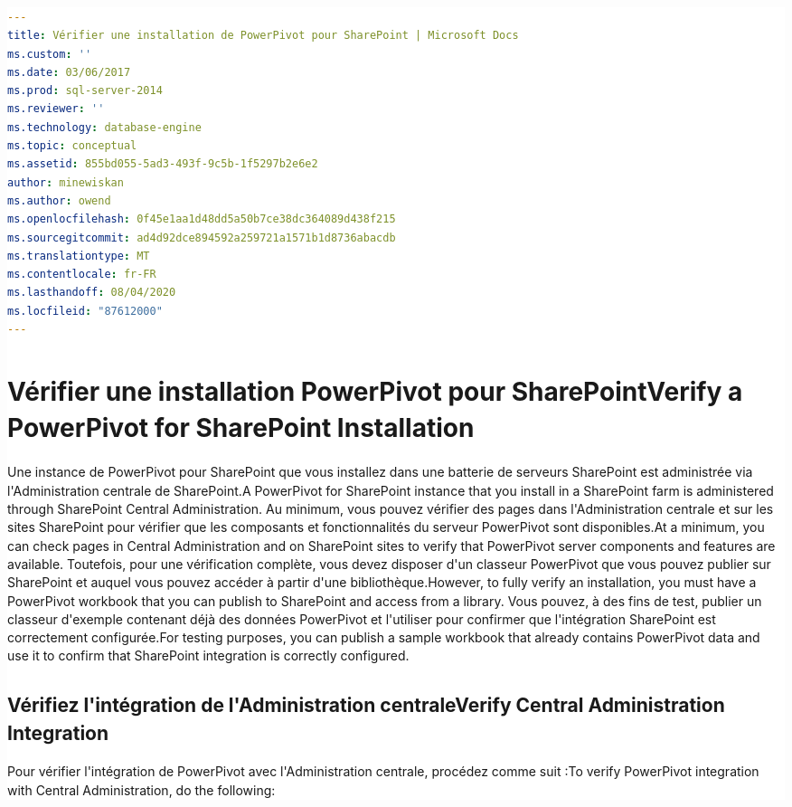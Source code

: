 ```yaml
---
title: Vérifier une installation de PowerPivot pour SharePoint | Microsoft Docs
ms.custom: ''
ms.date: 03/06/2017
ms.prod: sql-server-2014
ms.reviewer: ''
ms.technology: database-engine
ms.topic: conceptual
ms.assetid: 855bd055-5ad3-493f-9c5b-1f5297b2e6e2
author: minewiskan
ms.author: owend
ms.openlocfilehash: 0f45e1aa1d48dd5a50b7ce38dc364089d438f215
ms.sourcegitcommit: ad4d92dce894592a259721a1571b1d8736abacdb
ms.translationtype: MT
ms.contentlocale: fr-FR
ms.lasthandoff: 08/04/2020
ms.locfileid: "87612000"
---
```

# <a name="verify-a-powerpivot-for-sharepoint-installation"></a><span data-ttu-id="dfee7-102">Vérifier une installation PowerPivot pour SharePoint</span><span class="sxs-lookup"><span data-stu-id="dfee7-102">Verify a PowerPivot for SharePoint Installation</span></span>
  <span data-ttu-id="dfee7-103">Une instance de PowerPivot pour SharePoint que vous installez dans une batterie de serveurs SharePoint est administrée via l'Administration centrale de SharePoint.</span><span class="sxs-lookup"><span data-stu-id="dfee7-103">A PowerPivot for SharePoint instance that you install in a SharePoint farm is administered through SharePoint Central Administration.</span></span> <span data-ttu-id="dfee7-104">Au minimum, vous pouvez vérifier des pages dans l'Administration centrale et sur les sites SharePoint pour vérifier que les composants et fonctionnalités du serveur PowerPivot sont disponibles.</span><span class="sxs-lookup"><span data-stu-id="dfee7-104">At a minimum, you can check pages in Central Administration and on SharePoint sites to verify that PowerPivot server components and features are available.</span></span> <span data-ttu-id="dfee7-105">Toutefois, pour une vérification complète, vous devez disposer d'un classeur PowerPivot que vous pouvez publier sur SharePoint et auquel vous pouvez accéder à partir d'une bibliothèque.</span><span class="sxs-lookup"><span data-stu-id="dfee7-105">However, to fully verify an installation, you must have a PowerPivot workbook that you can publish to SharePoint and access from a library.</span></span> <span data-ttu-id="dfee7-106">Vous pouvez, à des fins de test, publier un classeur d'exemple contenant déjà des données PowerPivot et l'utiliser pour confirmer que l'intégration SharePoint est correctement configurée.</span><span class="sxs-lookup"><span data-stu-id="dfee7-106">For testing purposes, you can publish a sample workbook that already contains PowerPivot data and use it to confirm that SharePoint integration is correctly configured.</span></span>  
  
##  <a name="verify-central-administration-integration"></a><a name="verifyinstall"></a> <span data-ttu-id="dfee7-107">Vérifiez l'intégration de l'Administration centrale</span><span class="sxs-lookup"><span data-stu-id="dfee7-107">Verify Central Administration Integration</span></span>  
 <span data-ttu-id="dfee7-108">Pour vérifier l'intégration de PowerPivot avec l'Administration centrale, procédez comme suit :</span><span class="sxs-lookup"><span data-stu-id="dfee7-108">To verify PowerPivot integration with Central Administration, do the following:</span></span>  
  